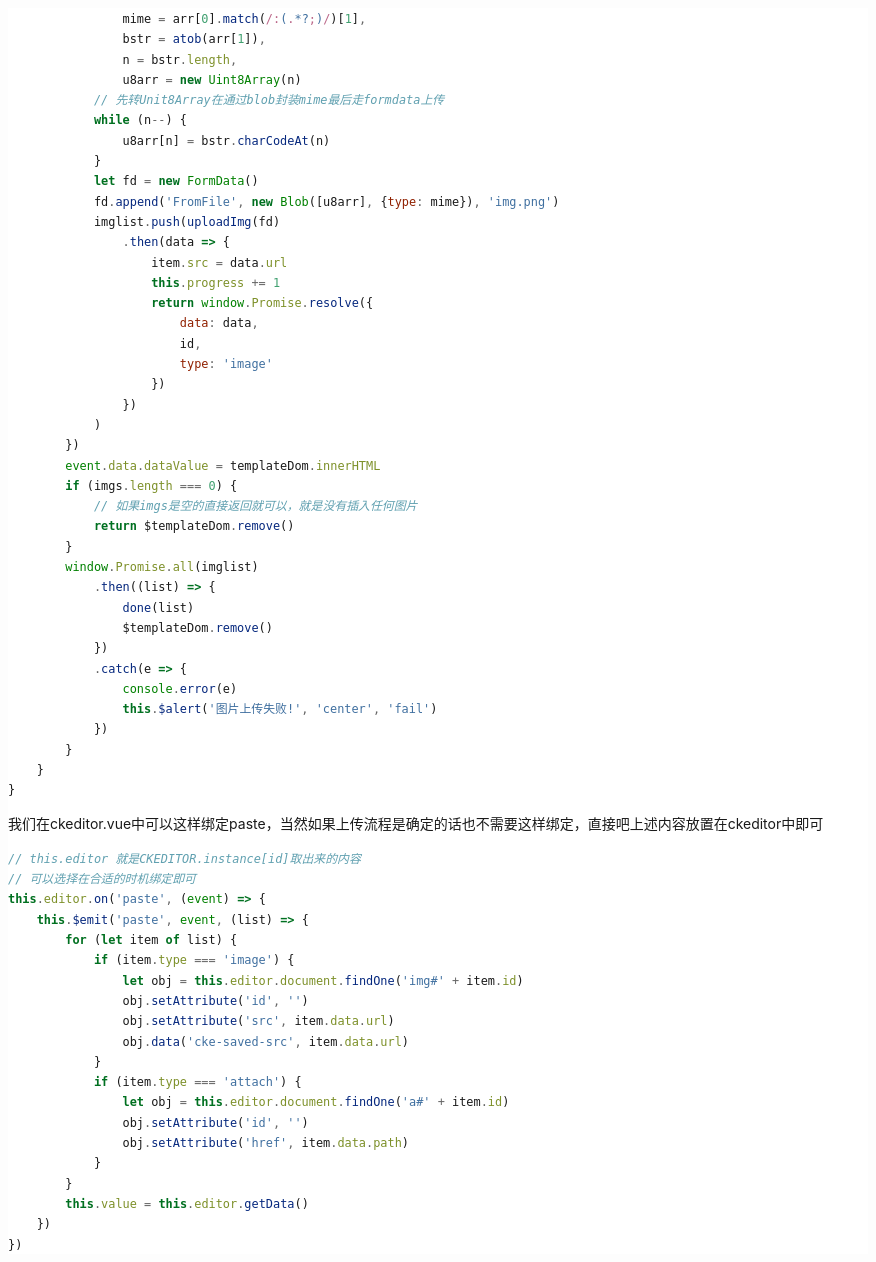 ```javascript
                mime = arr[0].match(/:(.*?;)/)[1],
                bstr = atob(arr[1]),
                n = bstr.length,
                u8arr = new Uint8Array(n)
            // 先转Unit8Array在通过blob封装mime最后走formdata上传
            while (n--) {
                u8arr[n] = bstr.charCodeAt(n)
            }
            let fd = new FormData()
            fd.append('FromFile', new Blob([u8arr], {type: mime}), 'img.png')
            imglist.push(uploadImg(fd)
                .then(data => {
                    item.src = data.url
                    this.progress += 1
                    return window.Promise.resolve({
                        data: data,
                        id,
                        type: 'image'
                    })
                })
            )
        })
        event.data.dataValue = templateDom.innerHTML
        if (imgs.length === 0) {
            // 如果imgs是空的直接返回就可以，就是没有插入任何图片
            return $templateDom.remove()
        }
        window.Promise.all(imglist)
            .then((list) => {
                done(list)
                $templateDom.remove()
            })
            .catch(e => {
                console.error(e)
                this.$alert('图片上传失败!', 'center', 'fail')
            })
        }
    }
}
```

我们在ckeditor.vue中可以这样绑定paste，当然如果上传流程是确定的话也不需要这样绑定，直接吧上述内容放置在ckeditor中即可

```javascript
// this.editor 就是CKEDITOR.instance[id]取出来的内容
// 可以选择在合适的时机绑定即可
this.editor.on('paste', (event) => {
    this.$emit('paste', event, (list) => {
        for (let item of list) {
            if (item.type === 'image') {
                let obj = this.editor.document.findOne('img#' + item.id)
                obj.setAttribute('id', '')
                obj.setAttribute('src', item.data.url)
                obj.data('cke-saved-src', item.data.url)
            }
            if (item.type === 'attach') {
                let obj = this.editor.document.findOne('a#' + item.id)
                obj.setAttribute('id', '')
                obj.setAttribute('href', item.data.path)
            }
        }
        this.value = this.editor.getData()
    })
})
```